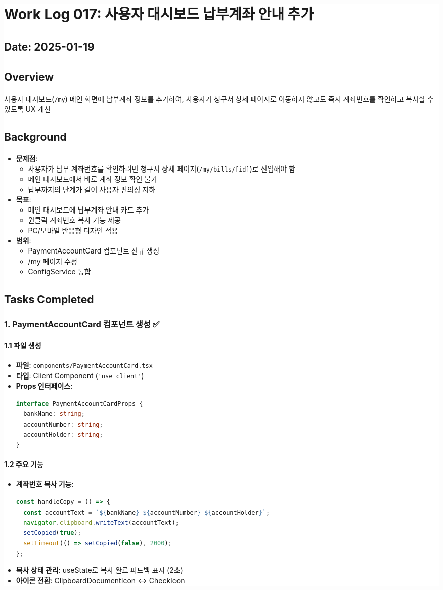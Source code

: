 # Work Log 017: 사용자 대시보드 납부계좌 안내 추가

## Date: 2025-01-19

## Overview
사용자 대시보드(`/my`) 메인 화면에 납부계좌 정보를 추가하여, 사용자가 청구서 상세 페이지로 이동하지 않고도 즉시 계좌번호를 확인하고 복사할 수 있도록 UX 개선

## Background
- **문제점**:
  - 사용자가 납부 계좌번호를 확인하려면 청구서 상세 페이지(`/my/bills/[id]`)로 진입해야 함
  - 메인 대시보드에서 바로 계좌 정보 확인 불가
  - 납부까지의 단계가 길어 사용자 편의성 저하
- **목표**:
  - 메인 대시보드에 납부계좌 안내 카드 추가
  - 원클릭 계좌번호 복사 기능 제공
  - PC/모바일 반응형 디자인 적용
- **범위**:
  - PaymentAccountCard 컴포넌트 신규 생성
  - /my 페이지 수정
  - ConfigService 통합

## Tasks Completed

### 1. PaymentAccountCard 컴포넌트 생성 ✅

#### 1.1 파일 생성
- **파일**: `components/PaymentAccountCard.tsx`
- **타입**: Client Component (`'use client'`)
- **Props 인터페이스**:
  ```typescript
  interface PaymentAccountCardProps {
    bankName: string;
    accountNumber: string;
    accountHolder: string;
  }
  ```

#### 1.2 주요 기능
- **계좌번호 복사 기능**:
  ```typescript
  const handleCopy = () => {
    const accountText = `${bankName} ${accountNumber} ${accountHolder}`;
    navigator.clipboard.writeText(accountText);
    setCopied(true);
    setTimeout(() => setCopied(false), 2000);
  };
  ```
- **복사 상태 관리**: useState로 복사 완료 피드백 표시 (2초)
- **아이콘 전환**: ClipboardDocumentIcon ↔ CheckIcon
